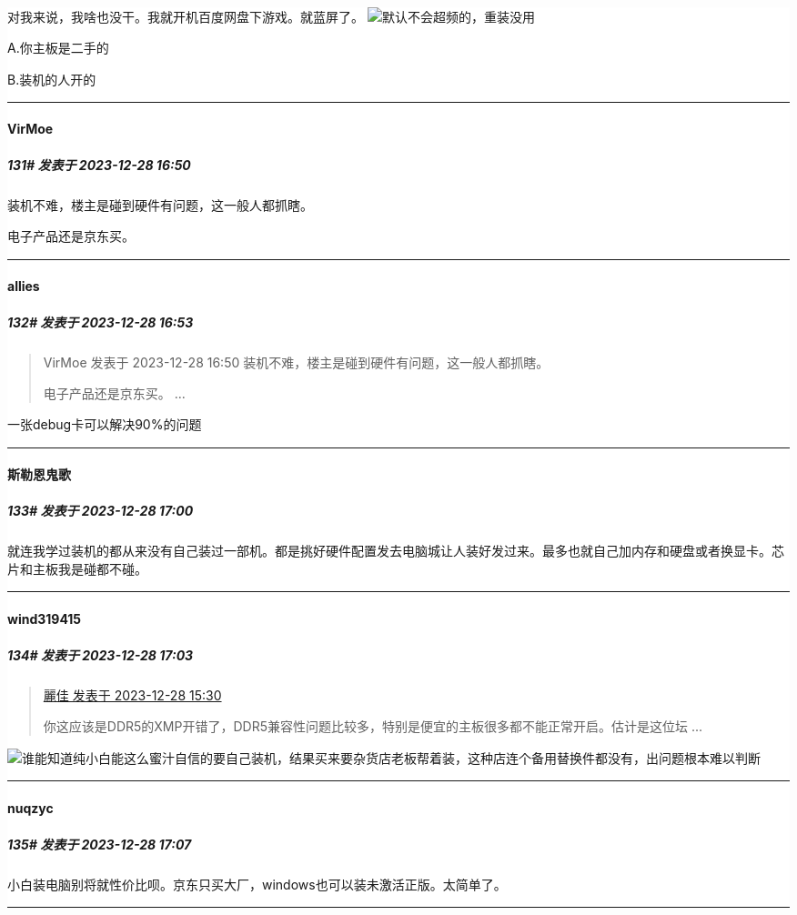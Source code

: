 对我来说，我啥也没干。我就开机百度网盘下游戏。就蓝屏了。</blockquote>
<img src="https://static.saraba1st.com/image/smiley/face2017/245.png" referrerpolicy="no-referrer">默认不会超频的，重装没用

A.你主板是二手的

B.装机的人开的

*****

####  VirMoe  
##### 131#       发表于 2023-12-28 16:50

装机不难，楼主是碰到硬件有问题，这一般人都抓瞎。

电子产品还是京东买。

*****

####  allies  
##### 132#       发表于 2023-12-28 16:53

<blockquote>VirMoe 发表于 2023-12-28 16:50
装机不难，楼主是碰到硬件有问题，这一般人都抓瞎。

电子产品还是京东买。 ...</blockquote>
一张debug卡可以解决90%的问题


*****

####  斯勒恩鬼歌  
##### 133#       发表于 2023-12-28 17:00

就连我学过装机的都从来没有自己装过一部机。都是挑好硬件配置发去电脑城让人装好发过来。最多也就自己加内存和硬盘或者换显卡。芯片和主板我是碰都不碰。

*****

####  wind319415  
##### 134#       发表于 2023-12-28 17:03

<blockquote><a href="httphttps://bbs.saraba1st.com/2b/forum.php?mod=redirect&amp;goto=findpost&amp;pid=63466836&amp;ptid=2165740" target="_blank">麗佳 发表于 2023-12-28 15:30</a>

你这应该是DDR5的XMP开错了，DDR5兼容性问题比较多，特别是便宜的主板很多都不能正常开启。估计是这位坛 ...</blockquote>
<img src="https://static.saraba1st.com/image/smiley/face2017/002.png" referrerpolicy="no-referrer">谁能知道纯小白能这么蜜汁自信的要自己装机，结果买来要杂货店老板帮着装，这种店连个备用替换件都没有，出问题根本难以判断


*****

####  nuqzyc  
##### 135#       发表于 2023-12-28 17:07

小白装电脑别将就性价比呗。京东只买大厂，windows也可以装未激活正版。太简单了。

*****

